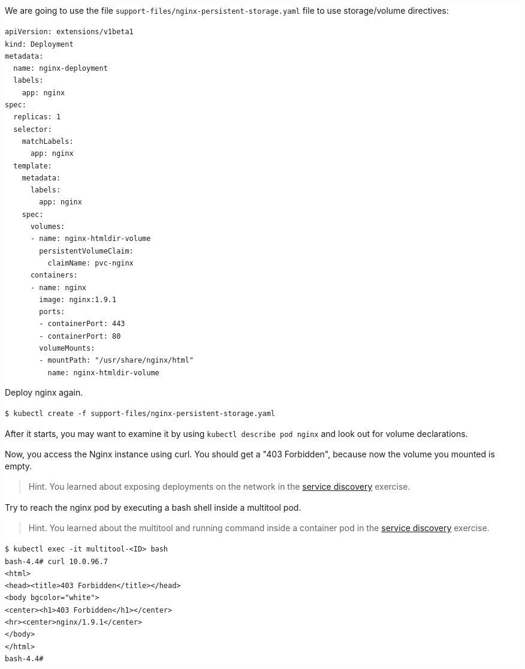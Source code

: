 We are going to use the file `support-files/nginx-persistent-storage.yaml` file to use storage/volume directives:

```
apiVersion: extensions/v1beta1
kind: Deployment
metadata:
  name: nginx-deployment
  labels:
    app: nginx
spec:
  replicas: 1
  selector:
    matchLabels:
      app: nginx
  template:
    metadata:
      labels:
        app: nginx
    spec:
      volumes:
      - name: nginx-htmldir-volume
        persistentVolumeClaim:
          claimName: pvc-nginx
      containers:
      - name: nginx
        image: nginx:1.9.1
        ports:
        - containerPort: 443
        - containerPort: 80
        volumeMounts:
        - mountPath: "/usr/share/nginx/html"
          name: nginx-htmldir-volume
```

Deploy nginx again. 

```shell
$ kubectl create -f support-files/nginx-persistent-storage.yaml
```

After it starts, you may want to examine it by using `kubectl describe pod nginx` and look out for volume declarations.

Now, you access the Nginx instance using curl. You should get a "403 Forbidden", because now the volume you mounted is empty.

> Hint. You learned about exposing deployments on the network in the [service
> discovery](02-service-discovery-and-loadbalancing.md) exercise.

Try to reach the nginx pod by executing a bash shell inside a multitool pod.

> Hint. You learned about the multitool and running command inside a container pod in the [service
> discovery](02-service-discovery-and-loadbalancing.md) exercise.

```shell
$ kubectl exec -it multitool-<ID> bash
bash-4.4# curl 10.0.96.7
<html>
<head><title>403 Forbidden</title></head>
<body bgcolor="white">
<center><h1>403 Forbidden</h1></center>
<hr><center>nginx/1.9.1</center>
</body>
</html>
bash-4.4# 
```
